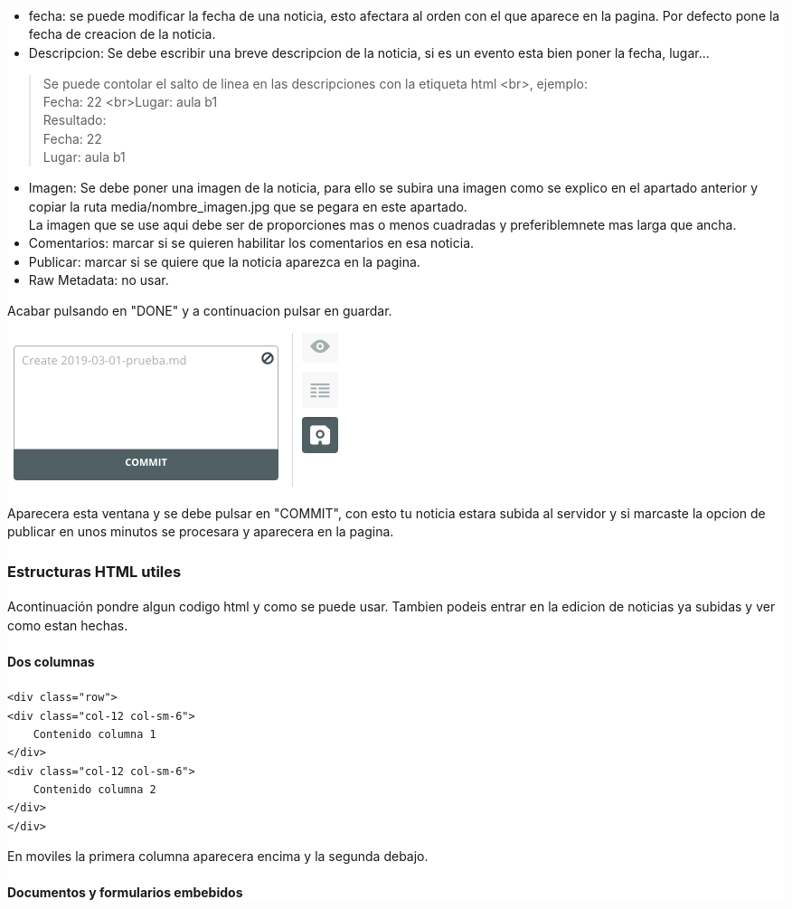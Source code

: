 - fecha: se puede modificar la fecha de una noticia, esto afectara al orden con el que aparece en la pagina. Por defecto pone la fecha de creacion de la noticia.
- Descripcion: Se debe escribir una breve descripcion de la noticia, si es un evento esta bien poner la fecha, lugar...

> Se puede contolar el salto de linea en las descripciones con la etiqueta html \<br>, ejemplo:  
> Fecha: 22 \<br>Lugar: aula b1  
> Resultado:  
> Fecha: 22  
> Lugar: aula b1

- Imagen: Se debe poner una imagen de la noticia, para ello se subira una imagen como se explico en el apartado anterior y copiar la ruta media/nombre_imagen.jpg que se pegara en este apartado.  
La imagen que se use aqui debe ser de proporciones mas o menos cuadradas y preferiblemnete mas larga que ancha.
- Comentarios: marcar si se quieren habilitar los comentarios en esa noticia.
- Publicar: marcar si se quiere que la noticia aparezca en la pagina.
- Raw Metadata: no usar.

Acabar pulsando en "DONE" y a continuacion pulsar en guardar.

![](imagenes/prose6.png)

Aparecera esta ventana y se debe pulsar en "COMMIT", con esto tu noticia estara subida al servidor y si marcaste la opcion de publicar en unos minutos se procesara y aparecera en la pagina.

### Estructuras HTML utiles

Acontinuación pondre algun codigo html y como se puede usar.
Tambien podeis entrar en la edicion de noticias ya subidas y ver como estan hechas.

#### Dos columnas

```
<div class="row">
<div class="col-12 col-sm-6">
	Contenido columna 1
</div>
<div class="col-12 col-sm-6">
	Contenido columna 2
</div>
</div>
```
En moviles la primera columna aparecera encima y la segunda debajo.

#### Documentos y formularios embebidos
